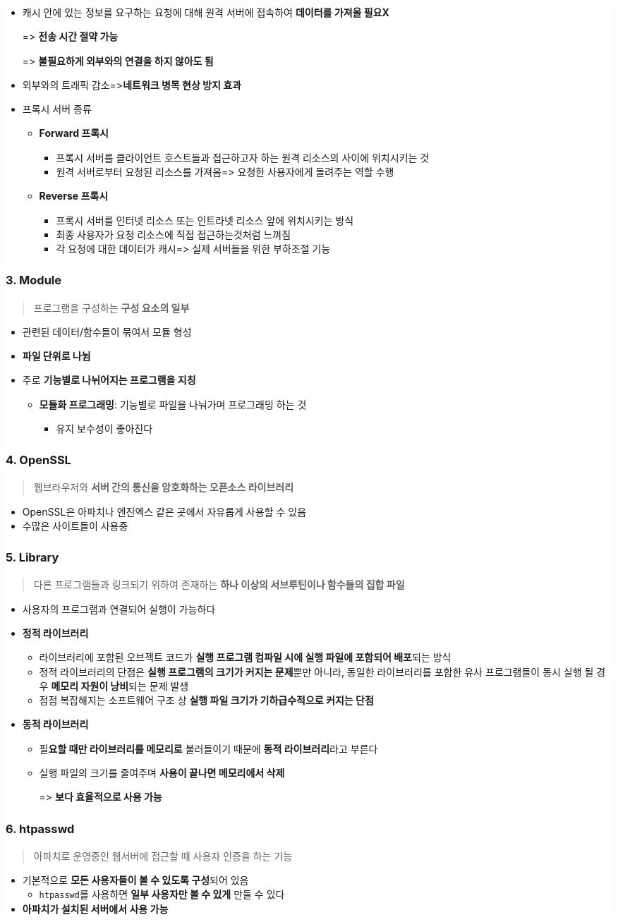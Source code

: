 - 캐시 안에 있는 정보를 요구하는 요청에 대해 원격 서버에 접속하여 **데이터를 가져올 필요X**

  => **전송 시간 절약 가능**

  => **불필요하게 외부와의 연결을 하지 않아도 됨**

- 외부와의 트래픽 감소=>**네트워크 병목 현상 방지 효과**

- 프록시 서버 종류

  - **Forward 프록시**
    
    - 프록시 서버를 클라이언트 호스트들과 접근하고자 하는 원격 리소스의 사이에 위치시키는 것
    - 원격 서버로부터 요청된 리소스를 가져옴=> 요청한 사용자에게 돌려주는 역할 수행
  - **Reverse 프록시**
    - 프록시 서버를 인터넷 리소스 또는 인트라넷 리소스 앞에 위치시키는 방식
    - 최종 사용자가 요청 리소스에 직접 접근하는것처럼 느껴짐
    - 각 요청에 대한 데이터가 캐시=> 실제 서버들을 위한 부하조절 기능
    
    

### 3. Module

> 프로그램을 구성하는 **구성 요소의 일부**

- 관련된 데이터/함수들이 묶여서 모듈 형성
- **파일 단위로 나뉨**

- 주로 **기능별로 나뉘어지는 프로그램을 지칭**
  - **모듈화 프로그래밍**: 기능별로 파일을 나눠가며 프로그래밍 하는 것
    
    - 유지 보수성이 좋아진다
    
    

### 4. OpenSSL

> 웹브라우저와 **서버 간의 통신을 암호화하는 오픈소스 라이브러리**

- OpenSSL은 아파치나 엔진엑스 같은 곳에서 자유롭게 사용할 수 있음
- 수많은 사이트들이 사용중



### 5. Library

> 다른 프로그램들과 링크되기 위하여 존재하는 **하나 이상의 서브루틴이나 함수들의 집합 파일**

- 사용자의 프로그램과 연결되어 실행이 가능하다

- **정적 라이브러리**

  - 라이브러리에 포함된 오브젝트 코드가 **실행 프로그램 컴파일 시에 실행 파일에 포함되어 배포**되는 방식
  - 정적 라이브러리의 단점은 **실행 프로그램의 크기가 커지는 문제**뿐만 아니라, 동일한 라이브러리를 포함한 유사 프로그램들이 동시 실행 될 경우 **메모리 자원이 낭비**되는 문제 발생
  - 점점 복잡해지는 소프트웨어 구조 상 **실행 파일 크기가 기하급수적으로 커지는 단점**

- **동적 라이브러리**

  - 필**요할 때만 라이브러리를 메모리로** 불러들이기 때문에 **동적 라이브러리**라고 부른다

  - 실행 파일의 크기를 줄여주며 **사용이 끝나면 메모리에서 삭제**

    => **보다 효율적으로 사용 가능**

### 6. htpasswd

> 아파치로 운영중인 웹서버에 접근할 때 사용자 인증을 하는 기능

- 기본적으로 **모든 사용자들이 볼 수 있도록 구성**되어 있음
  - `htpasswd`를 사용하면 **일부 사용자만 볼 수 있게** 만들 수 있다
- **아파치가 설치된 서버에서 사용 가능**